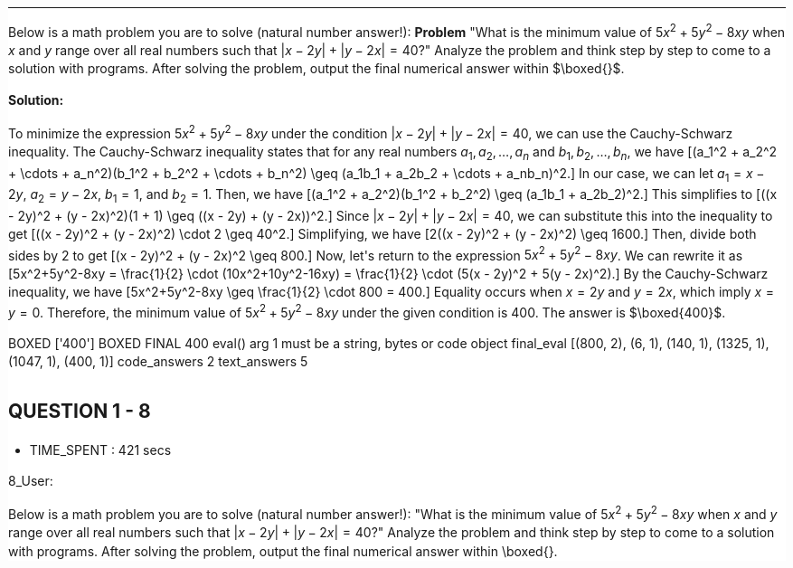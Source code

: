
---

Below is a math problem you are to solve (natural number answer!):
**Problem**
"What is the minimum value of $5x^2+5y^2-8xy$ when $x$ and $y$ range over all real numbers such that $|x-2y| + |y-2x| = 40$?"
Analyze the problem and think step by step to come to a solution with programs. After solving the problem, output the final numerical answer within $\boxed{}$.

**Solution:**


To minimize the expression $5x^2+5y^2-8xy$ under the condition $|x-2y| + |y-2x| = 40$, we can use the Cauchy-Schwarz inequality. The Cauchy-Schwarz inequality states that for any real numbers $a_1, a_2, \ldots, a_n$ and $b_1, b_2, \ldots, b_n$, we have
\[(a_1^2 + a_2^2 + \cdots + a_n^2)(b_1^2 + b_2^2 + \cdots + b_n^2) \geq (a_1b_1 + a_2b_2 + \cdots + a_nb_n)^2.\]
In our case, we can let $a_1 = x - 2y$, $a_2 = y - 2x$, $b_1 = 1$, and $b_2 = 1$. Then, we have
\[(a_1^2 + a_2^2)(b_1^2 + b_2^2) \geq (a_1b_1 + a_2b_2)^2.\]
This simplifies to
\[((x - 2y)^2 + (y - 2x)^2)(1 + 1) \geq ((x - 2y) + (y - 2x))^2.\]
Since $|x - 2y| + |y - 2x| = 40$, we can substitute this into the inequality to get
\[((x - 2y)^2 + (y - 2x)^2) \cdot 2 \geq 40^2.\]
Simplifying, we have
\[2((x - 2y)^2 + (y - 2x)^2) \geq 1600.\]
Then, divide both sides by 2 to get
\[(x - 2y)^2 + (y - 2x)^2 \geq 800.\]
Now, let's return to the expression $5x^2+5y^2-8xy$. We can rewrite it as
\[5x^2+5y^2-8xy = \frac{1}{2} \cdot (10x^2+10y^2-16xy) = \frac{1}{2} \cdot (5(x - 2y)^2 + 5(y - 2x)^2).\]
By the Cauchy-Schwarz inequality, we have
\[5x^2+5y^2-8xy \geq \frac{1}{2} \cdot 800 = 400.\]
Equality occurs when $x = 2y$ and $y = 2x$, which imply $x = y = 0$. Therefore, the minimum value of $5x^2+5y^2-8xy$ under the given condition is 400. The answer is $\boxed{400}$.

BOXED ['400']
BOXED FINAL 400
eval() arg 1 must be a string, bytes or code object final_eval
[(800, 2), (6, 1), (140, 1), (1325, 1), (1047, 1), (400, 1)]
code_answers 2 text_answers 5



## QUESTION 1 - 8 
- TIME_SPENT : 421 secs

8_User:

Below is a math problem you are to solve (natural number answer!):
"What is the minimum value of $5x^2+5y^2-8xy$ when $x$ and $y$ range over all real numbers such that $|x-2y| + |y-2x| = 40$?"
Analyze the problem and think step by step to come to a solution with programs. After solving the problem, output the final numerical answer within \boxed{}.
